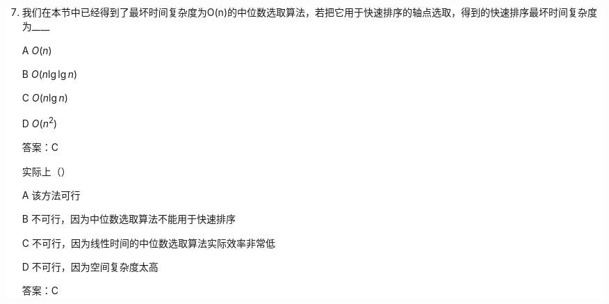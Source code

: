 7. 我们在本节中已经得到了最坏时间复杂度为O(n)的中位数选取算法，若把它用于快速排序的轴点选取，得到的快速排序最坏时间复杂度为\__\____

   A $O(n)$

   B $O(n\lg\lg n)$

   C $O(n\lg n)$

   D $O(n^2)$

   答案：C

   实际上（）

   A 该方法可行

   B 不可行，因为中位数选取算法不能用于快速排序

   C 不可行，因为线性时间的中位数选取算法实际效率非常低

   D 不可行，因为空间复杂度太高

   答案：C

   